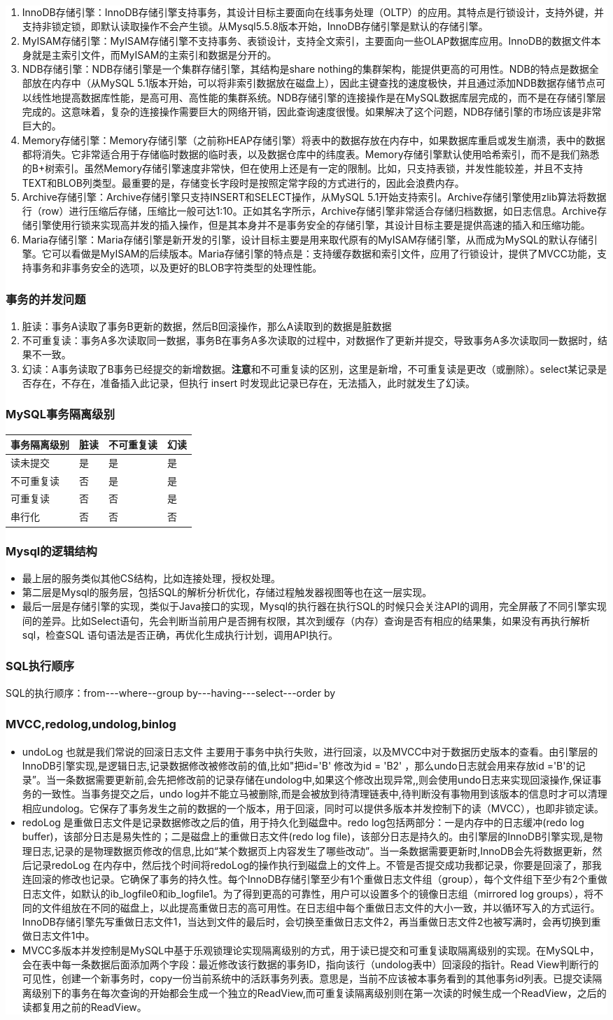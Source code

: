 1. InnoDB存储引擎：InnoDB存储引擎支持事务，其设计目标主要面向在线事务处理（OLTP）的应用。其特点是行锁设计，支持外键，并支持非锁定锁，即默认读取操作不会产生锁。从Mysql5.5.8版本开始，InnoDB存储引擎是默认的存储引擎。
2. MyISAM存储引擎：MyISAM存储引擎不支持事务、表锁设计，支持全文索引，主要面向一些OLAP数据库应用。InnoDB的数据文件本身就是主索引文件，而MyISAM的主索引和数据是分开的。
3. NDB存储引擎：NDB存储引擎是一个集群存储引擎，其结构是share nothing的集群架构，能提供更高的可用性。NDB的特点是数据全部放在内存中（从MySQL 5.1版本开始，可以将非索引数据放在磁盘上），因此主键查找的速度极快，并且通过添加NDB数据存储节点可以线性地提高数据库性能，是高可用、高性能的集群系统。NDB存储引擎的连接操作是在MySQL数据库层完成的，而不是在存储引擎层完成的。这意味着，复杂的连接操作需要巨大的网络开销，因此查询速度很慢。如果解决了这个问题，NDB存储引擎的市场应该是非常巨大的。
4. Memory存储引擎：Memory存储引擎（之前称HEAP存储引擎）将表中的数据存放在内存中，如果数据库重启或发生崩溃，表中的数据都将消失。它非常适合用于存储临时数据的临时表，以及数据仓库中的纬度表。Memory存储引擎默认使用哈希索引，而不是我们熟悉的B+树索引。虽然Memory存储引擎速度非常快，但在使用上还是有一定的限制。比如，只支持表锁，并发性能较差，并且不支持TEXT和BLOB列类型。最重要的是，存储变长字段时是按照定常字段的方式进行的，因此会浪费内存。
5. Archive存储引擎：Archive存储引擎只支持INSERT和SELECT操作，从MySQL 5.1开始支持索引。Archive存储引擎使用zlib算法将数据行（row）进行压缩后存储，压缩比一般可达1∶10。正如其名字所示，Archive存储引擎非常适合存储归档数据，如日志信息。Archive存储引擎使用行锁来实现高并发的插入操作，但是其本身并不是事务安全的存储引擎，其设计目标主要是提供高速的插入和压缩功能。
6. Maria存储引擎：Maria存储引擎是新开发的引擎，设计目标主要是用来取代原有的MyISAM存储引擎，从而成为MySQL的默认存储引擎。它可以看做是MyISAM的后续版本。Maria存储引擎的特点是：支持缓存数据和索引文件，应用了行锁设计，提供了MVCC功能，支持事务和非事务安全的选项，以及更好的BLOB字符类型的处理性能。

### 事务的并发问题

1. 脏读：事务A读取了事务B更新的数据，然后B回滚操作，那么A读取到的数据是脏数据
2. 不可重复读：事务A多次读取同一数据，事务B在事务A多次读取的过程中，对数据作了更新并提交，导致事务A多次读取同一数据时，结果不一致。
3. 幻读：A事务读取了B事务已经提交的新增数据。**注意**和不可重复读的区别，这里是新增，不可重复读是更改（或删除）。select某记录是否存在，不存在，准备插入此记录，但执行 insert 时发现此记录已存在，无法插入，此时就发生了幻读。

### MySQL事务隔离级别

| 事务隔离级别 | 脏读 | 不可重复读 | 幻读 |
|--------|----|-------|----|
| 读未提交   | 是  | 是     | 是  |
| 不可重复读  | 否  | 是     | 是  |
| 可重复读   | 否  | 否     | 是  |
| 串行化    | 否  | 否     | 否  |

### Mysql的逻辑结构

* 最上层的服务类似其他CS结构，比如连接处理，授权处理。
* 第二层是Mysql的服务层，包括SQL的解析分析优化，存储过程触发器视图等也在这一层实现。
* 最后一层是存储引擎的实现，类似于Java接口的实现，Mysql的执行器在执行SQL的时候只会关注API的调用，完全屏蔽了不同引擎实现间的差异。比如Select语句，先会判断当前用户是否拥有权限，其次到缓存（内存）查询是否有相应的结果集，如果没有再执行解析sql，检查SQL 语句语法是否正确，再优化生成执行计划，调用API执行。

### SQL执行顺序

SQL的执行顺序：from---where--group by---having---select---order by

### MVCC,redolog,undolog,binlog

* undoLog 也就是我们常说的回滚日志文件 主要用于事务中执行失败，进行回滚，以及MVCC中对于数据历史版本的查看。由引擎层的InnoDB引擎实现,是逻辑日志,记录数据修改被修改前的值,比如"把id='B' 修改为id = 'B2' ，那么undo日志就会用来存放id ='B'的记录”。当一条数据需要更新前,会先把修改前的记录存储在undolog中,如果这个修改出现异常,,则会使用undo日志来实现回滚操作,保证事务的一致性。当事务提交之后，undo log并不能立马被删除,而是会被放到待清理链表中,待判断没有事物用到该版本的信息时才可以清理相应undolog。它保存了事务发生之前的数据的一个版本，用于回滚，同时可以提供多版本并发控制下的读（MVCC），也即非锁定读。
* redoLog 是重做日志文件是记录数据修改之后的值，用于持久化到磁盘中。redo log包括两部分：一是内存中的日志缓冲(redo log buffer)，该部分日志是易失性的；二是磁盘上的重做日志文件(redo log file)，该部分日志是持久的。由引擎层的InnoDB引擎实现,是物理日志,记录的是物理数据页修改的信息,比如“某个数据页上内容发生了哪些改动”。当一条数据需要更新时,InnoDB会先将数据更新，然后记录redoLog 在内存中，然后找个时间将redoLog的操作执行到磁盘上的文件上。不管是否提交成功我都记录，你要是回滚了，那我连回滚的修改也记录。它确保了事务的持久性。每个InnoDB存储引擎至少有1个重做日志文件组（group），每个文件组下至少有2个重做日志文件，如默认的ib_logfile0和ib_logfile1。为了得到更高的可靠性，用户可以设置多个的镜像日志组（mirrored log groups），将不同的文件组放在不同的磁盘上，以此提高重做日志的高可用性。在日志组中每个重做日志文件的大小一致，并以循环写入的方式运行。InnoDB存储引擎先写重做日志文件1，当达到文件的最后时，会切换至重做日志文件2，再当重做日志文件2也被写满时，会再切换到重做日志文件1中。
* MVCC多版本并发控制是MySQL中基于乐观锁理论实现隔离级别的方式，用于读已提交和可重复读取隔离级别的实现。在MySQL中，会在表中每一条数据后面添加两个字段：最近修改该行数据的事务ID，指向该行（undolog表中）回滚段的指针。Read View判断行的可见性，创建一个新事务时，copy一份当前系统中的活跃事务列表。意思是，当前不应该被本事务看到的其他事务id列表。已提交读隔离级别下的事务在每次查询的开始都会生成一个独立的ReadView,而可重复读隔离级别则在第一次读的时候生成一个ReadView，之后的读都复用之前的ReadView。
